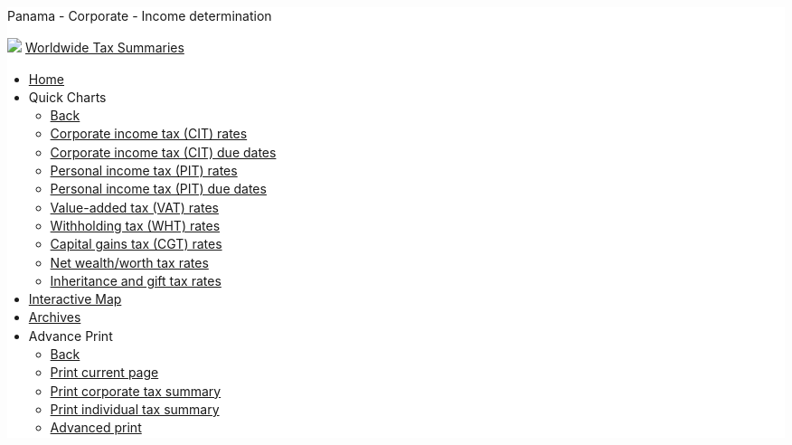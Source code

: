 








Panama - Corporate - Income determination










































[![](-/media/world-wide-tax-summaries/dev/new-pwclogo.ashx%3Frev=857d31d9188a45cb89c2a139fca9bbc2&revision=857d31d9-188a-45cb-89c2-a139fca9bbc2&hash=185803B13B63A76ED59B9489B23256389302FCC5)](index.html)
[Worldwide Tax Summaries](index.html)

* [Home](index.html)
* Quick Charts
  + [Back](panama%3FtopicTypeId=acb0dfca-7ffb-4322-9fd9-f9f8521a016c.html#)
  + [Corporate income tax (CIT) rates](quick-charts/corporate-income-tax-cit-rates.html)
  + [Corporate income tax (CIT) due dates](quick-charts/corporate-income-tax-cit-due-dates.html)
  + [Personal income tax (PIT) rates](quick-charts/personal-income-tax-pit-rates.html)
  + [Personal income tax (PIT) due dates](quick-charts/personal-income-tax-pit-due-dates.html)
  + [Value-added tax (VAT) rates](quick-charts/value-added-tax-vat-rates.html)
  + [Withholding tax (WHT) rates](quick-charts/withholding-tax-wht-rates.html)
  + [Capital gains tax (CGT) rates](quick-charts/capital-gains-tax-cgt-rates.html)
  + [Net wealth/worth tax rates](quick-charts/net-wealth-worth-tax-rates.html)
  + [Inheritance and gift tax rates](quick-charts/inheritance-and-gift-tax-rates.html)
* [Interactive Map](interactive-map.html)
* [Archives](archives.html)
* Advance Print
  + [Back](panama%3FtopicTypeId=acb0dfca-7ffb-4322-9fd9-f9f8521a016c.html#)
  + [Print current page](panama%3FtopicTypeId=acb0dfca-7ffb-4322-9fd9-f9f8521a016c.html#)
  + [Print corporate tax summary](panama%3FtopicTypeId=acb0dfca-7ffb-4322-9fd9-f9f8521a016c.html#)
  + [Print individual tax summary](panama%3FtopicTypeId=acb0dfca-7ffb-4322-9fd9-f9f8521a016c.html#)
  + [Advanced print](panama%3FtopicTypeId=acb0dfca-7ffb-4322-9fd9-f9f8521a016c.html#)
